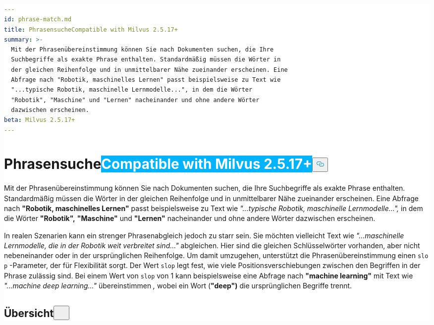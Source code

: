 ```yaml
---
id: phrase-match.md
title: PhrasensucheCompatible with Milvus 2.5.17+
summary: >-
  Mit der Phrasenübereinstimmung können Sie nach Dokumenten suchen, die Ihre
  Suchbegriffe als exakte Phrase enthalten. Standardmäßig müssen die Wörter in
  der gleichen Reihenfolge und in unmittelbarer Nähe zueinander erscheinen. Eine
  Abfrage nach "Robotik, maschinelles Lernen" passt beispielsweise zu Text wie
  "...typische Robotik, maschinelle Lernmodelle...", in dem die Wörter
  "Robotik", "Maschine" und "Lernen" nacheinander und ohne andere Wörter
  dazwischen erscheinen.
beta: Milvus 2.5.17+
---
```

<h1 id="Phrase-Match" class="common-anchor-header">Phrasensuche<span class="beta-tag" style="background-color:rgb(0, 179, 255);color:white" translate="no">Compatible with Milvus 2.5.17+</span><button data-href="#Phrase-Match" class="anchor-icon" translate="no">
      <svg translate="no"
        aria-hidden="true"
        focusable="false"
        height="20"
        version="1.1"
        viewBox="0 0 16 16"
        width="16"
      >
        <path
          fill="#0092E4"
          fill-rule="evenodd"
          d="M4 9h1v1H4c-1.5 0-3-1.69-3-3.5S2.55 3 4 3h4c1.45 0 3 1.69 3 3.5 0 1.41-.91 2.72-2 3.25V8.59c.58-.45 1-1.27 1-2.09C10 5.22 8.98 4 8 4H4c-.98 0-2 1.22-2 2.5S3 9 4 9zm9-3h-1v1h1c1 0 2 1.22 2 2.5S13.98 12 13 12H9c-.98 0-2-1.22-2-2.5 0-.83.42-1.64 1-2.09V6.25c-1.09.53-2 1.84-2 3.25C6 11.31 7.55 13 9 13h4c1.45 0 3-1.69 3-3.5S14.5 6 13 6z"
        ></path>
      </svg>
    </button></h1><p>Mit der Phrasenübereinstimmung können Sie nach Dokumenten suchen, die Ihre Suchbegriffe als exakte Phrase enthalten. Standardmäßig müssen die Wörter in der gleichen Reihenfolge und in unmittelbarer Nähe zueinander erscheinen. Eine Abfrage nach <strong>"Robotik, maschinelles Lernen"</strong> passt beispielsweise zu Text wie <em>"...typische Robotik, maschinelle Lernmodelle...",</em> in dem die Wörter <strong>"Robotik",</strong> <strong>"Maschine"</strong> und <strong>"Lernen"</strong> nacheinander und ohne andere Wörter dazwischen erscheinen.</p>
<p>In realen Szenarien kann ein strenger Phrasenabgleich jedoch zu starr sein. Sie möchten vielleicht Text wie <em>"...maschinelle Lernmodelle, die in der Robotik weit verbreitet sind..."</em> abgleichen. Hier sind die gleichen Schlüsselwörter vorhanden, aber nicht nebeneinander oder in der ursprünglichen Reihenfolge. Um damit umzugehen, unterstützt die Phrasenübereinstimmung einen <code translate="no">slop</code> -Parameter, der für Flexibilität sorgt. Der Wert <code translate="no">slop</code> legt fest, wie viele Positionsverschiebungen zwischen den Begriffen in der Phrase zulässig sind. Bei einem Wert von <code translate="no">slop</code> von 1 kann beispielsweise eine Abfrage nach <strong>"machine learning"</strong> mit Text wie <em>"...machine deep learning..."</em> übereinstimmen <em>,</em> wobei ein Wort (<strong>"deep")</strong> die ursprünglichen Begriffe trennt.</p>
<h2 id="Overview" class="common-anchor-header">Übersicht<button data-href="#Overview" class="anchor-icon" translate="no">
      <svg translate="no"
        aria-hidden="true"
        focusable="false"
        height="20"
        version="1.1"
        viewBox="0 0 16 16"
        width="16"
      >
        <path
          fill="#0092E4"
          fill-rule="evenodd"